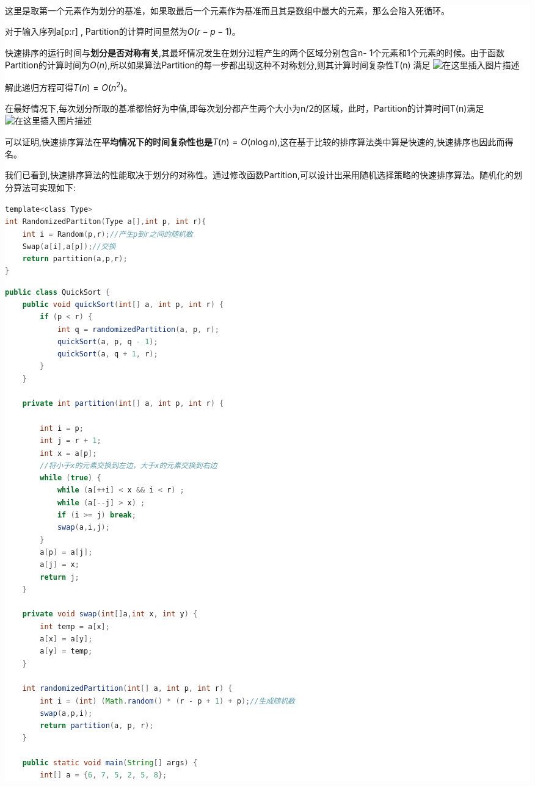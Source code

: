 这里是取第一个元素作为划分的基准，如果取最后一个元素作为基准而且其是数组中最大的元素，那么会陷入死循环。

对于输入序列a[p:r] , Partition的计算时间显然为$O(r - p - 1)$。

快速排序的运行时间与**划分是否对称有关**,其最坏情况发生在划分过程产生的两个区域分别包含n- 1个元素和1个元素的时候。由于函数Partition的计算时间为$O(n)$,所以如果算法Partition的每一步都出现这种不对称划分,则其计算时间复杂性T(n) 满足
![在这里插入图片描述](https://raw.githubusercontent.com/yijunquan-afk/img-bed-1/main/img13/1695718810.png)

解此递归方程可得$T(n)=O(n^2)$。

在最好情况下,每次划分所取的基准都恰好为中值,即每次划分都产生两个大小为n/2的区域，此时，Partition的计算时间T(n)满足
![在这里插入图片描述](https://raw.githubusercontent.com/yijunquan-afk/img-bed-1/main/img13/1695718811.png)

可以证明,快速排序算法在**平均情况下的时间复杂性也是**$T(n)=O(n\log n)$,这在基于比较的排序算法类中算是快速的,快速排序也因此而得名。

我们已看到,快速排序算法的性能取决于划分的对称性。通过修改函数Partition,可以设计出采用随机选择策略的快速排序算法。随机化的划分算法可实现如下:

```c
template<class Type>
int RandomizedPartiton(Type a[],int p, int r){
	int i = Random(p,r);//产生p到r之间的随机数
	Swap(a[i],a[p]);//交换
	return partition(a,p,r);
}
```

```java
public class QuickSort {
    public void quickSort(int[] a, int p, int r) {
        if (p < r) {
            int q = randomizedPartition(a, p, r);
            quickSort(a, p, q - 1);
            quickSort(a, q + 1, r);
        }
    }

    private int partition(int[] a, int p, int r) {

        int i = p;
        int j = r + 1;
        int x = a[p];
        //将小于x的元素交换到左边，大于x的元素交换到右边
        while (true) {
            while (a[++i] < x && i < r) ;
            while (a[--j] > x) ;
            if (i >= j) break;
            swap(a,i,j);
        }
        a[p] = a[j];
        a[j] = x;
        return j;
    }

    private void swap(int[]a,int x, int y) {
        int temp = a[x];
        a[x] = a[y];
        a[y] = temp;
    }

    int randomizedPartition(int[] a, int p, int r) {
        int i = (int) (Math.random() * (r - p + 1) + p);//生成随机数
        swap(a,p,i);
        return partition(a, p, r);
    }

    public static void main(String[] args) {
        int[] a = {6, 7, 5, 2, 5, 8};
```